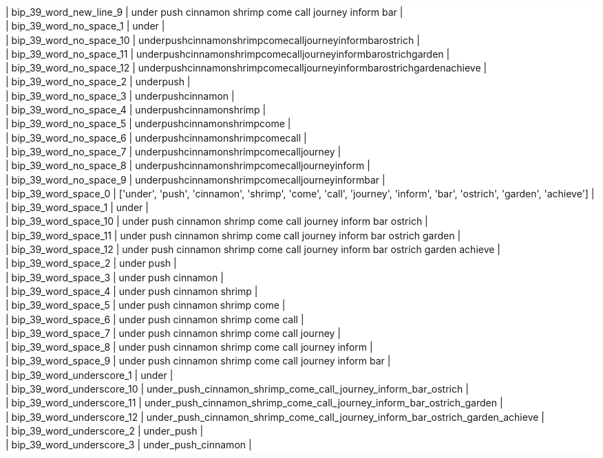 | bip_39_word_new_line_9 | under
push
cinnamon
shrimp
come
call
journey
inform
bar |  
| bip_39_word_no_space_1 | under |  
| bip_39_word_no_space_10 | underpushcinnamonshrimpcomecalljourneyinformbarostrich |  
| bip_39_word_no_space_11 | underpushcinnamonshrimpcomecalljourneyinformbarostrichgarden |  
| bip_39_word_no_space_12 | underpushcinnamonshrimpcomecalljourneyinformbarostrichgardenachieve |  
| bip_39_word_no_space_2 | underpush |  
| bip_39_word_no_space_3 | underpushcinnamon |  
| bip_39_word_no_space_4 | underpushcinnamonshrimp |  
| bip_39_word_no_space_5 | underpushcinnamonshrimpcome |  
| bip_39_word_no_space_6 | underpushcinnamonshrimpcomecall |  
| bip_39_word_no_space_7 | underpushcinnamonshrimpcomecalljourney |  
| bip_39_word_no_space_8 | underpushcinnamonshrimpcomecalljourneyinform |  
| bip_39_word_no_space_9 | underpushcinnamonshrimpcomecalljourneyinformbar |  
| bip_39_word_space_0 | ['under', 'push', 'cinnamon', 'shrimp', 'come', 'call', 'journey', 'inform', 'bar', 'ostrich', 'garden', 'achieve'] |  
| bip_39_word_space_1 | under |  
| bip_39_word_space_10 | under push cinnamon shrimp come call journey inform bar ostrich |  
| bip_39_word_space_11 | under push cinnamon shrimp come call journey inform bar ostrich garden |  
| bip_39_word_space_12 | under push cinnamon shrimp come call journey inform bar ostrich garden achieve |  
| bip_39_word_space_2 | under push |  
| bip_39_word_space_3 | under push cinnamon |  
| bip_39_word_space_4 | under push cinnamon shrimp |  
| bip_39_word_space_5 | under push cinnamon shrimp come |  
| bip_39_word_space_6 | under push cinnamon shrimp come call |  
| bip_39_word_space_7 | under push cinnamon shrimp come call journey |  
| bip_39_word_space_8 | under push cinnamon shrimp come call journey inform |  
| bip_39_word_space_9 | under push cinnamon shrimp come call journey inform bar |  
| bip_39_word_underscore_1 | under |  
| bip_39_word_underscore_10 | under_push_cinnamon_shrimp_come_call_journey_inform_bar_ostrich |  
| bip_39_word_underscore_11 | under_push_cinnamon_shrimp_come_call_journey_inform_bar_ostrich_garden |  
| bip_39_word_underscore_12 | under_push_cinnamon_shrimp_come_call_journey_inform_bar_ostrich_garden_achieve |  
| bip_39_word_underscore_2 | under_push |  
| bip_39_word_underscore_3 | under_push_cinnamon |  